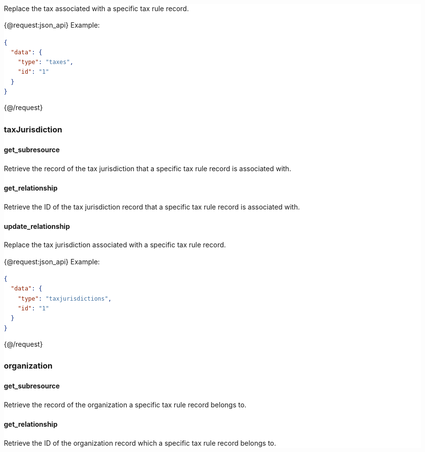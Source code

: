 Replace the tax associated with a specific tax rule record.

{@request:json_api}
Example:

```JSON
{
  "data": {
    "type": "taxes",
    "id": "1"
  }
}
```
{@/request}

### taxJurisdiction

#### get_subresource

Retrieve the record of the tax jurisdiction that a specific tax rule record is associated with.

#### get_relationship

Retrieve the ID of the tax jurisdiction record that a specific tax rule record is associated with.

#### update_relationship

Replace the tax jurisdiction associated with a specific tax rule record.

{@request:json_api}
Example:

```JSON
{
  "data": {
    "type": "taxjurisdictions",
    "id": "1"
  }
}
```
{@/request}

### organization

#### get_subresource

Retrieve the record of the organization a specific tax rule record belongs to.

#### get_relationship

Retrieve the ID of the organization record which a specific tax rule record belongs to.
